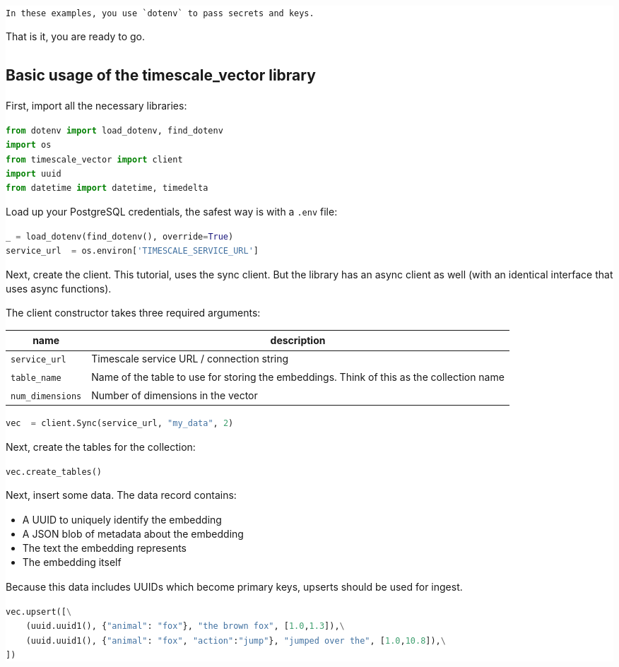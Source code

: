     In these examples, you use `dotenv` to pass secrets and keys.

That is it, you are ready to go.

## Basic usage of the timescale_vector library

First, import all the necessary libraries:

``` python
from dotenv import load_dotenv, find_dotenv
import os
from timescale_vector import client
import uuid
from datetime import datetime, timedelta
```

Load up your PostgreSQL credentials, the safest way is with a `.env` file:

``` python
_ = load_dotenv(find_dotenv(), override=True)
service_url  = os.environ['TIMESCALE_SERVICE_URL']
```

Next, create the client. This tutorial, uses the sync client. But the library has an async client as well (with an identical interface that
uses async functions).

The client constructor takes three required arguments:

| name           | description                                                                               |
|----------------|-------------------------------------------------------------------------------------------|
| `service_url`    | Timescale service URL / connection string                                                 |
| `table_name`     | Name of the table to use for storing the embeddings. Think of this as the collection name |
| `num_dimensions` | Number of dimensions in the vector                                                        |

``` python
vec  = client.Sync(service_url, "my_data", 2)
```

Next, create the tables for the collection:

``` python
vec.create_tables()
```

Next, insert some data. The data record contains:

- A UUID to uniquely identify the embedding
- A JSON blob of metadata about the embedding
- The text the embedding represents
- The embedding itself

Because this data includes UUIDs which become primary keys, upserts should be used for ingest.

``` python
vec.upsert([\
    (uuid.uuid1(), {"animal": "fox"}, "the brown fox", [1.0,1.3]),\
    (uuid.uuid1(), {"animal": "fox", "action":"jump"}, "jumped over the", [1.0,10.8]),\
])
```
